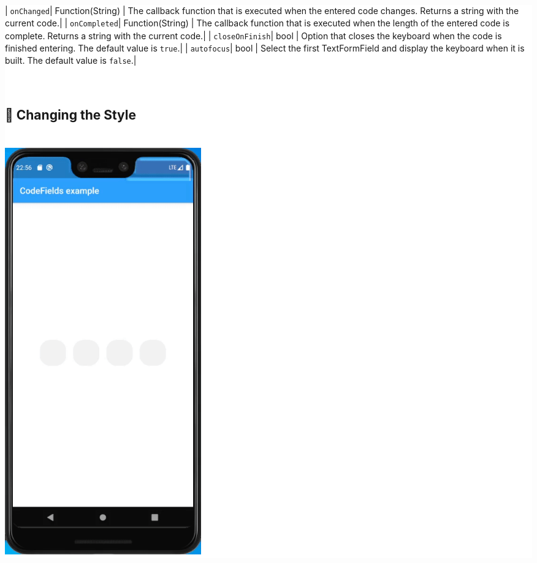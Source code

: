 | `onChanged`| Function(String) | The callback function that is executed when the entered code changes. Returns a string with the current code.|
| `onCompleted`| Function(String) | The callback function that is executed when the length of the entered code is complete. Returns a string with the current code.|
| `closeOnFinish`| bool | Option that closes the keyboard when the code is finished entering. The default value is `true`.|
| `autofocus`| bool | Select the first TextFormField and display the keyboard when it is built. The default value is `false`.|

<br>

## 📌 Changing the Style

<br>

<img width="320px" alt="Example image" src="https://raw.githubusercontent.com/federicodesia/code_fields/master/example/images/input_decoration.gif"/>
